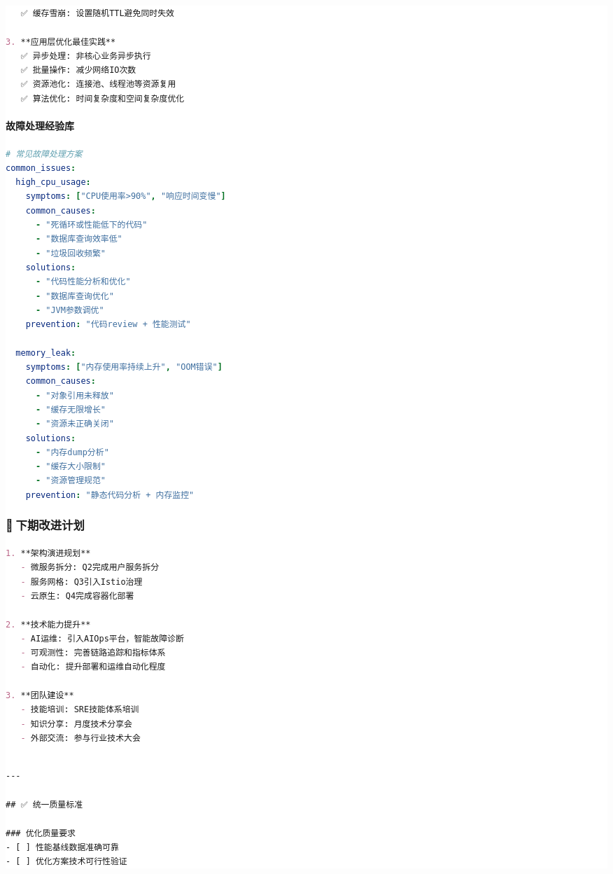 ```markdown
   ✅ 缓存雪崩: 设置随机TTL避免同时失效

3. **应用层优化最佳实践**
   ✅ 异步处理: 非核心业务异步执行
   ✅ 批量操作: 减少网络IO次数
   ✅ 资源池化: 连接池、线程池等资源复用
   ✅ 算法优化: 时间复杂度和空间复杂度优化
```

#### 故障处理经验库
```yaml
# 常见故障处理方案
common_issues:
  high_cpu_usage:
    symptoms: ["CPU使用率>90%", "响应时间变慢"]
    common_causes: 
      - "死循环或性能低下的代码"
      - "数据库查询效率低"
      - "垃圾回收频繁"
    solutions:
      - "代码性能分析和优化"
      - "数据库查询优化"  
      - "JVM参数调优"
    prevention: "代码review + 性能测试"
    
  memory_leak:
    symptoms: ["内存使用率持续上升", "OOM错误"]
    common_causes:
      - "对象引用未释放"
      - "缓存无限增长"
      - "资源未正确关闭"
    solutions:
      - "内存dump分析"
      - "缓存大小限制"
      - "资源管理规范"
    prevention: "静态代码分析 + 内存监控"
```

### 🎯 下期改进计划
```markdown
1. **架构演进规划**
   - 微服务拆分: Q2完成用户服务拆分
   - 服务网格: Q3引入Istio治理
   - 云原生: Q4完成容器化部署

2. **技术能力提升**
   - AI运维: 引入AIOps平台，智能故障诊断
   - 可观测性: 完善链路追踪和指标体系
   - 自动化: 提升部署和运维自动化程度

3. **团队建设**
   - 技能培训: SRE技能体系培训
   - 知识分享: 月度技术分享会
   - 外部交流: 参与行业技术大会
```
```

---

## ✅ 统一质量标准

### 优化质量要求
- [ ] 性能基线数据准确可靠
- [ ] 优化方案技术可行性验证
```